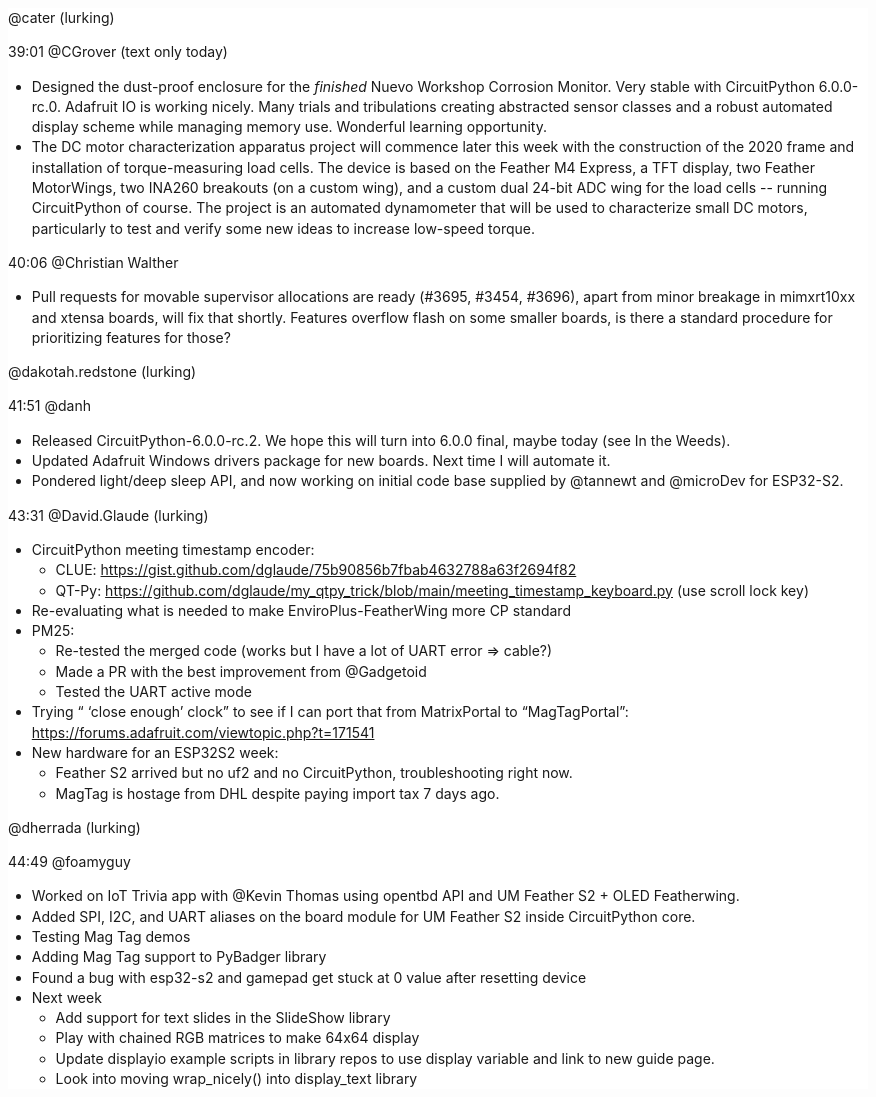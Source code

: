 
@cater (lurking)


39:01 @CGrover (text only today)
* Designed the dust-proof enclosure for the *finished* Nuevo Workshop Corrosion Monitor. Very stable with CircuitPython 6.0.0-rc.0. Adafruit IO is working nicely. Many trials and tribulations creating abstracted sensor classes and a robust automated display scheme while managing memory use. Wonderful learning opportunity.
* The DC motor characterization apparatus project will commence later this week with the construction of the 2020 frame and installation of torque-measuring load cells. The device is based on the Feather M4 Express, a TFT display, two Feather MotorWings, two INA260 breakouts (on a custom wing), and a custom dual 24-bit ADC wing for the load cells -- running CircuitPython of course. The project is an automated dynamometer that will be used to characterize small DC motors, particularly to test and verify some new ideas to increase low-speed torque.


40:06 @Christian Walther
* Pull requests for movable supervisor allocations are ready (#3695, #3454, #3696), apart from minor breakage in mimxrt10xx and xtensa boards, will fix that shortly. Features overflow flash on some smaller boards, is there a standard procedure for prioritizing features for those?


@dakotah.redstone (lurking)


41:51 @danh
* Released CircuitPython-6.0.0-rc.2. We hope this will turn into 6.0.0 final, maybe today (see In the Weeds).
* Updated Adafruit Windows drivers package for new boards. Next time I will automate it.
* Pondered light/deep sleep API, and now working on initial code base supplied by @tannewt and @microDev for ESP32-S2.


43:31 @David.Glaude (lurking)
* CircuitPython meeting timestamp encoder:
   * CLUE: https://gist.github.com/dglaude/75b90856b7fbab4632788a63f2694f82
   * QT-Py: https://github.com/dglaude/my_qtpy_trick/blob/main/meeting_timestamp_keyboard.py (use scroll lock key)
* Re-evaluating what is needed to make EnviroPlus-FeatherWing more CP standard
* PM25:
   * Re-tested the merged code (works but I have a lot of UART error => cable?)
   * Made a PR with the best improvement from @Gadgetoid
   * Tested the UART active mode
* Trying “ ‘close enough’ clock” to see if I can port that from MatrixPortal to “MagTagPortal”: https://forums.adafruit.com/viewtopic.php?t=171541
* New hardware for an ESP32S2 week:
   * Feather S2 arrived but no uf2 and no CircuitPython, troubleshooting right now.
   * MagTag is hostage from DHL despite paying import tax 7 days ago.


@dherrada (lurking)


44:49 @foamyguy
* Worked on IoT Trivia app with @Kevin Thomas using opentbd API and UM Feather S2 + OLED Featherwing.
* Added SPI, I2C, and UART aliases on the board module for UM Feather S2 inside CircuitPython core.
* Testing Mag Tag demos
* Adding Mag Tag support to PyBadger library
* Found a bug with esp32-s2 and gamepad get stuck at 0 value after resetting device
* Next week
   * Add support for text slides in the SlideShow library
   * Play with chained RGB matrices to make 64x64 display
   * Update displayio example scripts in library repos to use display variable and link to new guide page.
   * Look into moving wrap_nicely() into display_text library
